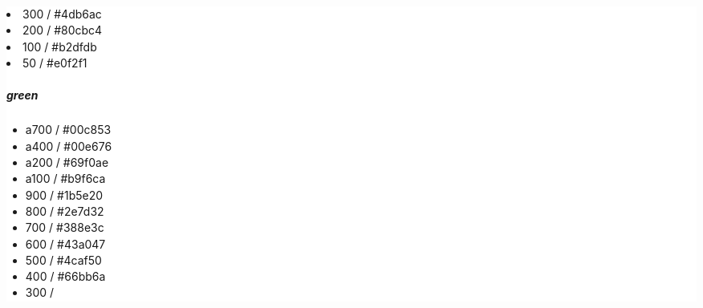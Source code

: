 </li>
<li class="bg-teal-300 grey-800 list-group-item">
<span>300</span> /
<span>#4db6ac</span>
</li>
<li class="bg-teal-200 grey-800 list-group-item">
<span>200</span> /
<span>#80cbc4</span>
</li>
<li class="bg-teal-100 grey-800 list-group-item">
<span>100</span> /
<span>#b2dfdb</span>
</li>
<li class="bg-teal-50 grey-800 list-group-item">
<span>50</span> /
<span>#e0f2f1</span>
</li>
</ul>
</div>
<div class="u-col-4">
<h5 class="text-uppercase">green</h5>
<ul class="list-group">
<li class="bg-green-A700 grey-800 list-group-item">
<span>a700</span> /
<span>#00c853</span>
</li>
<li class="bg-green-A400 grey-800 list-group-item">
<span>a400</span> /
<span>#00e676</span>
</li>
<li class="bg-green-A200 grey-800 list-group-item">
<span>a200</span> /
<span>#69f0ae</span>
</li>
<li class="bg-green-A100 grey-800 list-group-item">
<span>a100</span> /
<span>#b9f6ca</span>
</li>
<li class="bg-green-900 list-group-item">
<span>900</span> /
<span>#1b5e20</span>
</li>
<li class="bg-green-800 list-group-item">
<span>800</span> /
<span>#2e7d32</span>
</li>
<li class="bg-green-700 list-group-item">
<span>700</span> /
<span>#388e3c</span>
</li>
<li class="bg-green-600 list-group-item">
<span>600</span> /
<span>#43a047</span>
</li>
<li class="bg-green-500 list-group-item">
<span>500</span> /
<span>#4caf50</span>
</li>
<li class="bg-green-400 grey-800 list-group-item">
<span>400</span> /
<span>#66bb6a</span>
</li>
<li class="bg-green-300 grey-800 list-group-item">
<span>300</span> /